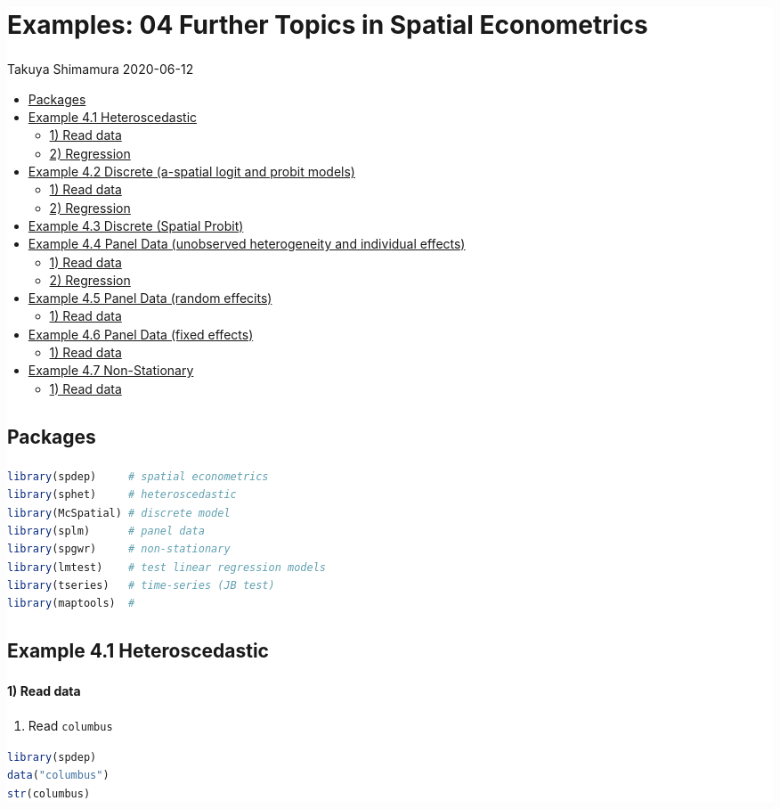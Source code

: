 Examples: 04 Further Topics in Spatial Econometrics
================
Takuya Shimamura
2020-06-12

  - [Packages](#packages)
  - [Example 4.1 Heteroscedastic](#example-4.1-heteroscedastic)
      - [1) Read data](#read-data)
      - [2) Regression](#regression)
  - [Example 4.2 Discrete (a-spatial logit and probit
    models)](#example-4.2-discrete-a-spatial-logit-and-probit-models)
      - [1) Read data](#read-data-1)
      - [2) Regression](#regression-1)
  - [Example 4.3 Discrete (Spatial
    Probit)](#example-4.3-discrete-spatial-probit)
  - [Example 4.4 Panel Data (unobserved heterogeneity and individual
    effects)](#example-4.4-panel-data-unobserved-heterogeneity-and-individual-effects)
      - [1) Read data](#read-data-2)
      - [2) Regression](#regression-2)
  - [Example 4.5 Panel Data (random
    effecits)](#example-4.5-panel-data-random-effecits)
      - [1) Read data](#read-data-3)
  - [Example 4.6 Panel Data (fixed
    effects)](#example-4.6-panel-data-fixed-effects)
      - [1) Read data](#read-data-4)
  - [Example 4.7 Non-Stationary](#example-4.7-non-stationary)
      - [1) Read data](#read-data-5)

## Packages

``` r
library(spdep)     # spatial econometrics
library(sphet)     # heteroscedastic
library(McSpatial) # discrete model
library(splm)      # panel data
library(spgwr)     # non-stationary
library(lmtest)    # test linear regression models
library(tseries)   # time-series (JB test)
library(maptools)  #
```

## Example 4.1 Heteroscedastic

#### 1\) Read data

1)  Read `columbus`



``` r
library(spdep)
data("columbus")
str(columbus)
```
